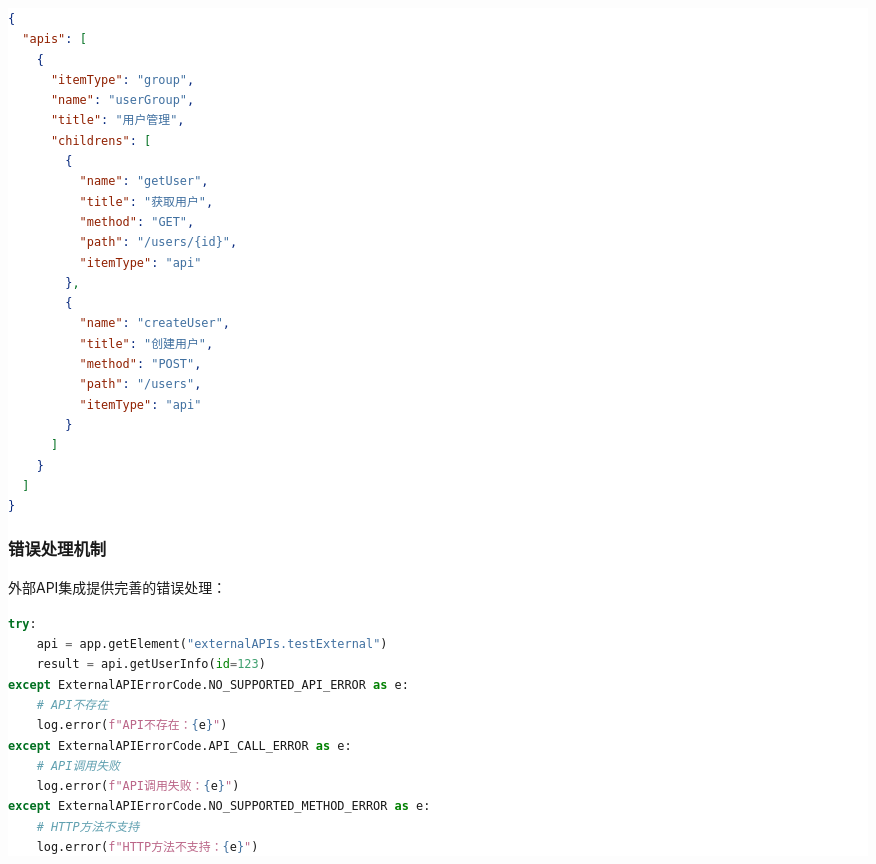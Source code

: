 ```json title="API分组配置"
{
  "apis": [
    {
      "itemType": "group",
      "name": "userGroup",
      "title": "用户管理",
      "childrens": [
        {
          "name": "getUser",
          "title": "获取用户",
          "method": "GET",
          "path": "/users/{id}",
          "itemType": "api"
        },
        {
          "name": "createUser", 
          "title": "创建用户",
          "method": "POST",
          "path": "/users",
          "itemType": "api"
        }
      ]
    }
  ]
}
```

### 错误处理机制
外部API集成提供完善的错误处理：

```python title="错误处理示例"
try:
    api = app.getElement("externalAPIs.testExternal")
    result = api.getUserInfo(id=123)
except ExternalAPIErrorCode.NO_SUPPORTED_API_ERROR as e:
    # API不存在
    log.error(f"API不存在：{e}")
except ExternalAPIErrorCode.API_CALL_ERROR as e:
    # API调用失败
    log.error(f"API调用失败：{e}")
except ExternalAPIErrorCode.NO_SUPPORTED_METHOD_ERROR as e:
    # HTTP方法不支持
    log.error(f"HTTP方法不支持：{e}")
``` 